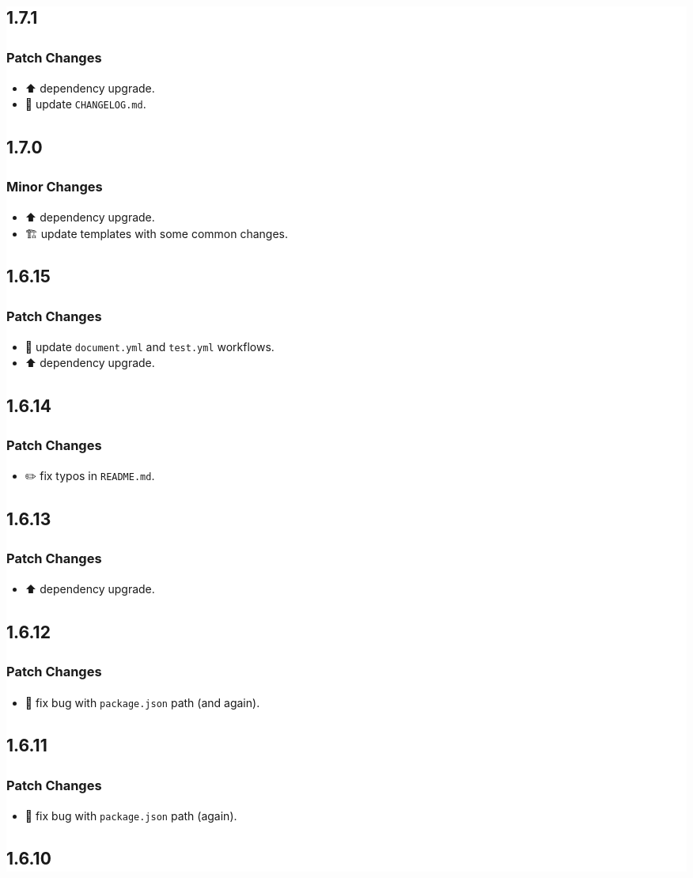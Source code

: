 ## 1.7.1

### Patch Changes

- ⬆️ dependency upgrade.
- 📝 update `CHANGELOG.md`.

## 1.7.0

### Minor Changes

- ⬆️ dependency upgrade.
- 🏗️ update templates with some common changes.

## 1.6.15

### Patch Changes

- 🔧 update `document.yml` and `test.yml` workflows.
- ⬆️ dependency upgrade.

## 1.6.14

### Patch Changes

- ✏️ fix typos in `README.md`.

## 1.6.13

### Patch Changes

- ⬆️ dependency upgrade.

## 1.6.12

### Patch Changes

- 🐛 fix bug with `package.json` path (and again).

## 1.6.11

### Patch Changes

- 🐛 fix bug with `package.json` path (again).

## 1.6.10
